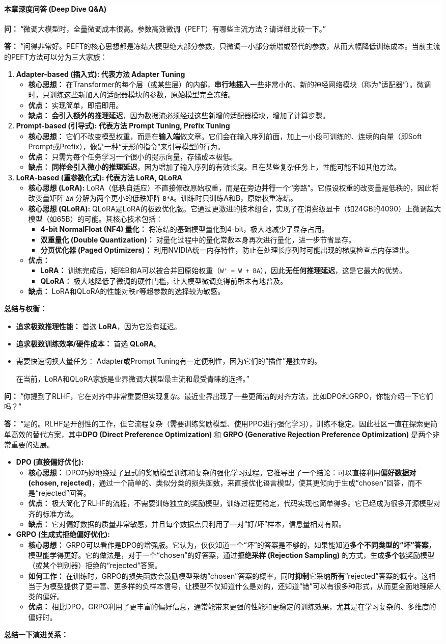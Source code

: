 #### **本章深度问答 (Deep Dive Q&A)**

**问：** “微调大模型时，全量微调成本很高。参数高效微调（PEFT）有哪些主流方法？请详细比较一下。”

**答：** “问得非常好。PEFT的核心思想都是冻结大模型绝大部分参数，只微调一小部分新增或替代的参数，从而大幅降低训练成本。当前主流的PEFT方法可以分为三大家族：

1. **Adapter-based (插入式): 代表方法 Adapter Tuning**
   - **核心思想：** 在Transformer的每个层（或某些层）的内部，**串行地插入**一些非常小的、新的神经网络模块（称为“适配器”）。微调时，只训练这些新加入的适配器模块的参数，原始模型完全冻结。
   - **优点：** 实现简单，即插即用。
   - **缺点：** **会引入额外的推理延迟**，因为数据流必须经过这些新增的适配器模块，增加了计算步骤。
2. **Prompt-based (引导式): 代表方法 Prompt Tuning, Prefix Tuning**
   - **核心思想：** 它们不改变模型权重，而是在**输入端**做文章。它们会在输入序列前面，加上一小段可训练的、连续的向量（即Soft Prompt或Prefix），像是一种“无形的指令”来引导模型的行为。
   - **优点：** 只需为每个任务学习一个很小的提示向量，存储成本极低。
   - **缺点：** **同样会引入微小的推理延迟**，因为增加了输入序列的有效长度。且在某些复杂任务上，性能可能不如其他方法。
3. **LoRA-based (重参数化式): 代表方法 LoRA, QLoRA**
   - **核心思想 (LoRA):** LoRA（低秩自适应）不直接修改原始权重，而是在旁边**并行**一个“旁路”。它假设权重的改变量是低秩的，因此将改变量矩阵 `ΔW` 分解为两个更小的低秩矩阵 `B*A`。训练时只训练A和B，原始权重冻结。
   - **核心思想 (QLoRA):** QLoRA是LoRA的极致优化版。它通过更激进的技术组合，实现了在消费级显卡（如24GB的4090）上微调超大模型（如65B）的可能。其核心技术包括：
     - **4-bit NormalFloat (NF4) 量化：** 将冻结的基础模型量化到4-bit，极大地减少了显存占用。
     - **双重量化 (Double Quantization)：** 对量化过程中的量化常数本身再次进行量化，进一步节省显存。
     - **分页优化器 (Paged Optimizers)：** 利用NVIDIA统一内存特性，防止在处理长序列时可能出现的梯度检查点内存溢出。
   - **优点：**
     - **LoRA：** 训练完成后，矩阵B和A可以被合并回原始权重（`W' = W + BA`），因此**无任何推理延迟**，这是它最大的优势。
     - **QLoRA：** 极大地降低了微调的硬件门槛，让大模型微调变得前所未有地普及。
   - **缺点：** LoRA和QLoRA的性能对秩`r`等超参数的选择较为敏感。

**总结与权衡：**

- **追求极致推理性能：** 首选 **LoRA**，因为它没有延迟。

- **追求极致训练效率/硬件成本：** 首选 **QLoRA**。

- 需要快速切换大量任务： Adapter或Prompt Tuning有一定便利性，因为它们的“插件”是独立的。

  在当前，LoRA和QLoRA家族是业界微调大模型最主流和最受青睐的选择。”

**问：** “你提到了RLHF，它在对齐中非常重要但实现复杂。最近业界出现了一些更简洁的对齐方法，比如DPO和GRPO，你能介绍一下它们吗？”

**答：** “是的。RLHF是开创性的工作，但它流程复杂（需要训练奖励模型、使用PPO进行强化学习），训练不稳定。因此社区一直在探索更简单高效的替代方案，其中**DPO (Direct Preference Optimization)** 和 **GRPO (Generative Rejection Preference Optimization)** 是两个非常重要的进展。

- **DPO (直接偏好优化):**
  - **核心思想：** DPO巧妙地绕过了显式的奖励模型训练和复杂的强化学习过程。它推导出了一个结论：可以直接利用**偏好数据对 (chosen, rejected)**，通过一个简单的、类似分类的损失函数，来直接优化语言模型，使其更倾向于生成“chosen”回答，而不是“rejected”回答。
  - **优点：** 极大简化了RLHF的流程，不需要训练独立的奖励模型，训练过程更稳定，代码实现也简单得多。它已经成为很多开源模型对齐的标准方法。
  - **缺点：** 它对偏好数据的质量非常敏感，并且每个数据点只利用了一对“好/坏”样本，信息量相对有限。
- **GRPO (生成式拒绝偏好优化):**
  - **核心思想：** GRPO可以看作是DPO的增强版。它认为，仅仅知道一个“坏”的答案是不够的，如果能知道**多个不同类型的“坏”答案**，模型能学得更好。它的做法是，对于一个“chosen”的好答案，通过**拒绝采样 (Rejection Sampling)** 的方式，生成**多个**被奖励模型（或某个判别器）拒绝的“rejected”答案。
  - **如何工作：** 在训练时，GRPO的损失函数会鼓励模型采纳“chosen”答案的概率，同时**抑制**它采纳**所有**“rejected”答案的概率。这相当于为模型提供了更丰富、更多样的负样本信号，让模型不仅知道什么是对的，还知道“错”可以有很多种形式，从而更全面地理解人类的偏好。
  - **优点：** 相比DPO，GRPO利用了更丰富的偏好信息，通常能带来更强的性能和更稳定的训练效果，尤其是在学习复杂的、多维度的偏好时。

**总结一下演进关系：**
